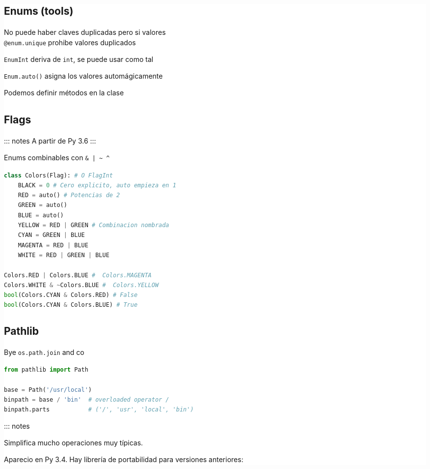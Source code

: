 ## Enums (tools)

No puede haber claves duplicadas pero si valores\
`@enum.unique` prohibe valores duplicados

`EnumInt` deriva de `int`, se puede usar como tal

`Enum.auto()` asigna los valores automágicamente

Podemos definir métodos en la clase

## Flags

::: notes
A partir de Py 3.6
:::

Enums combinables con `& | ~ ^`

```python
class Colors(Flag): # O FlagInt
	BLACK = 0 # Cero explicito, auto empieza en 1
	RED = auto() # Potencias de 2
	GREEN = auto()
	BLUE = auto()
	YELLOW = RED | GREEN # Combinacion nombrada
	CYAN = GREEN | BLUE
	MAGENTA = RED | BLUE
	WHITE = RED | GREEN | BLUE

Colors.RED | Colors.BLUE #  Colors.MAGENTA
Colors.WHITE & ~Colors.BLUE #  Colors.YELLOW
bool(Colors.CYAN & Colors.RED) # False
bool(Colors.CYAN & Colors.BLUE) # True
```

## Pathlib

Bye `os.path.join` and co

```python
from pathlib import Path

base = Path('/usr/local')
binpath = base / 'bin'  # overloaded operator /
binpath.parts           # ('/', 'usr', 'local', 'bin')
```

::: notes

Simplifica mucho operaciones muy típicas.

Aparecio en Py 3.4.
Hay librería de portabilidad para versiones anteriores:
